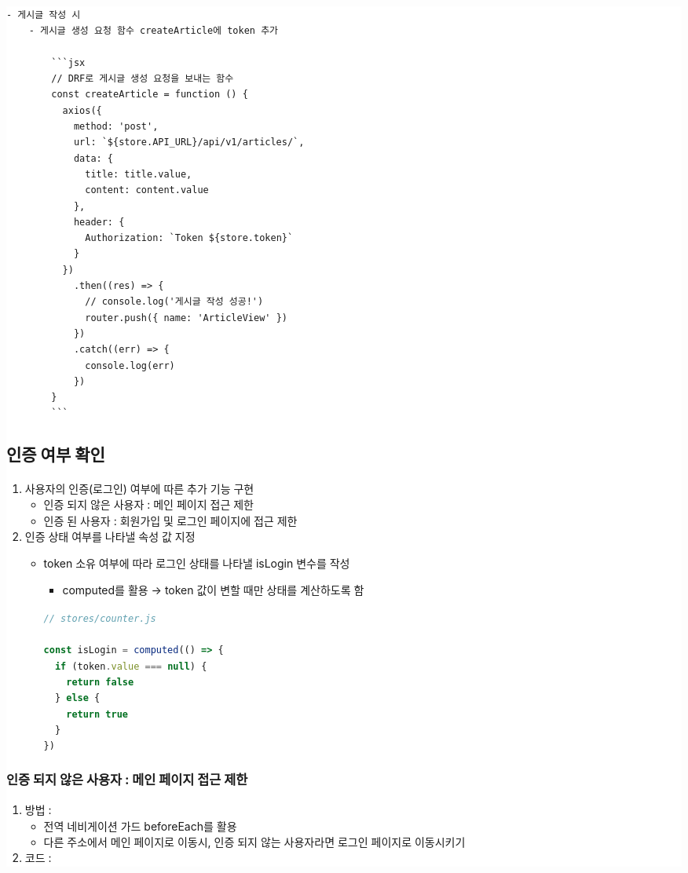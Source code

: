     - 게시글 작성 시
        - 게시글 생성 요청 함수 createArticle에 token 추가
            
            ```jsx
            // DRF로 게시글 생성 요청을 보내는 함수
            const createArticle = function () {
              axios({
                method: 'post',
                url: `${store.API_URL}/api/v1/articles/`,
                data: {
                  title: title.value,
                  content: content.value
                },
                header: {
                  Authorization: `Token ${store.token}`
                }
              })
                .then((res) => {
                  // console.log('게시글 작성 성공!')
                  router.push({ name: 'ArticleView' })
                })
                .catch((err) => {
                  console.log(err)
                })
            }
            ```
            

## 인증 여부 확인

1. 사용자의 인증(로그인) 여부에 따른 추가 기능 구현
    - 인증 되지 않은 사용자 : 메인 페이지 접근 제한
    - 인증 된 사용자 : 회원가입 및 로그인 페이지에 접근 제한
2. 인증 상태 여부를 나타낼 속성 값 지정
    - token 소유 여부에 따라 로그인 상태를 나타낼 isLogin 변수를 작성
        - computed를 활용 → token 값이 변할 때만 상태를 계산하도록 함
        
        ```jsx
        // stores/counter.js
        
        const isLogin = computed(() => {
          if (token.value === null) {
            return false
          } else {
            return true
          }
        })
        ```
        

### 인증 되지 않은 사용자 : 메인 페이지 접근 제한

1. 방법 :
    - 전역 네비게이션 가드 beforeEach를 활용
    - 다른 주소에서 메인 페이지로 이동시, 인증 되지 않는 사용자라면 로그인 페이지로 이동시키기
2. 코드 :
    